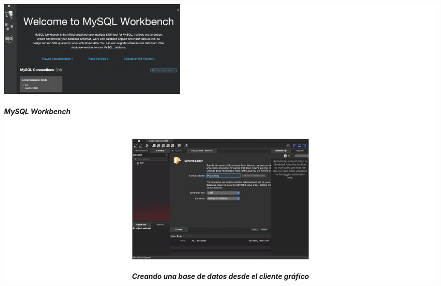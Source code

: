   <img src="src/31.png" width="350">
  <h5> MySQL Workbench </h5>
</div>

<br>
<div align="center"> 
  <img src="src/32.png" width="350">
  <h5> Creando una base de datos desde el cliente gráfico </h5>
</div>
